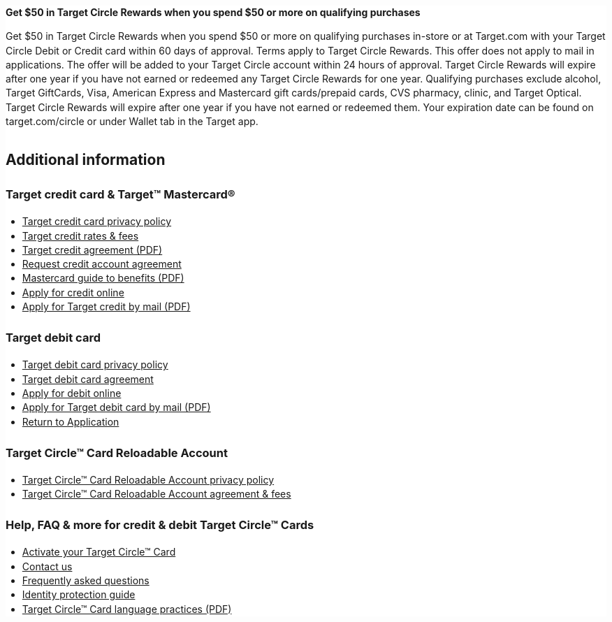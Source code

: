 **Get $50 in Target Circle Rewards when you spend $50 or more on qualifying purchases**  

Get $50 in Target Circle Rewards when you spend $50 or more on qualifying purchases in-store or at Target.com with your Target Circle Debit or Credit card within 60 days of approval. Terms apply to Target Circle Rewards. This offer does not apply to mail in applications. The offer will be added to your Target Circle account within 24 hours of approval. Target Circle Rewards will expire after one year if you have not earned or redeemed any Target Circle Rewards for one year. Qualifying purchases exclude alcohol, Target GiftCards, Visa, American Express and Mastercard gift cards/prepaid cards, CVS pharmacy, clinic, and Target Optical. Target Circle Rewards will expire after one year if you have not earned or redeemed them. Your expiration date can be found on target.com/circle or under Wallet tab in the Target app.
## Additional information
### Target credit card & Target™ Mastercard®
  * [Target credit card privacy policy ](https://www.target.com/c/td-bank-privacy-policy-for-target-credit-card/-/N-4tgiy)
  * [Target credit rates & fees ](https://www.target.com/circlecard/credit-rates-and-fees)
  * [Target credit agreement (PDF) ](https://digitalcontent.target.com/vault/1736920800/CLOUD_006b9fd4-ce64-4959-9fb9-e7a7396ca86e.pdf)
  * [Request credit account agreement ](https://contactus.target.com/ContactUs/RequestCreditAccountAgreement)
  * [Mastercard guide to benefits (PDF) ](https://www.target.com/mastercardguidetobenefits)
  * [Apply for credit online ](https://www.target.com/circlecard/credit-card-application)
  * [Apply for Target credit by mail (PDF) ](https://digitalcontent.target.com/vault/1736920800/CLOUD_3b831db5-3694-4587-baf8-bb6bad24b981.pdf)


### Target debit card
  * [Target debit card privacy policy ](https://www.target.com/c/target-debit-card-privacy-policy/-/N-4tgix)
  * [Target debit card agreement ](https://target.com/circlecard/debit-card-agreement)
  * [Apply for debit online ](https://www.target.com/circlecard/debit-card-application)
  * [Apply for Target debit card by mail (PDF) ](https://digitalcontent.target.com/vault/1736920800/CLOUD_30f3715e-c726-460b-ac19-324f10c0265e.pdf)
  * [Return to Application ](https://www.target.com/circlecard/debit-card-complete)


### Target Circle™ Card Reloadable Account
  * [Target Circle™ Card Reloadable Account privacy policy](https://www.targetcirclereloadable.com/legal/bankaccount-privacy)
  * [Target Circle™ Card Reloadable Account agreement & fees](https://www.targetcirclereloadable.com/legal/deposit-account-agreement)


### Help, FAQ & more for credit & debit Target Circle™ Cards
  * [Activate your Target Circle™ Card ](https://rcam.target.com)
  * [Contact us ](https://www.target.com/help/contact-us)
  * [Frequently asked questions ](https://www.target.com/help/articles/target-circle/about-target-circle-card)
  * [Identity protection guide ](https://www.target.com/c/circlecard-benefits-identity-safeguards/-/N-4srzk)
  * [Target Circle™ Card language practices (PDF) ](https://digitalcontent.target.com/vault/1710824400/CLOUD_efe9e9f5-034f-4be7-b6a6-20e22fbeb049.pdf)
